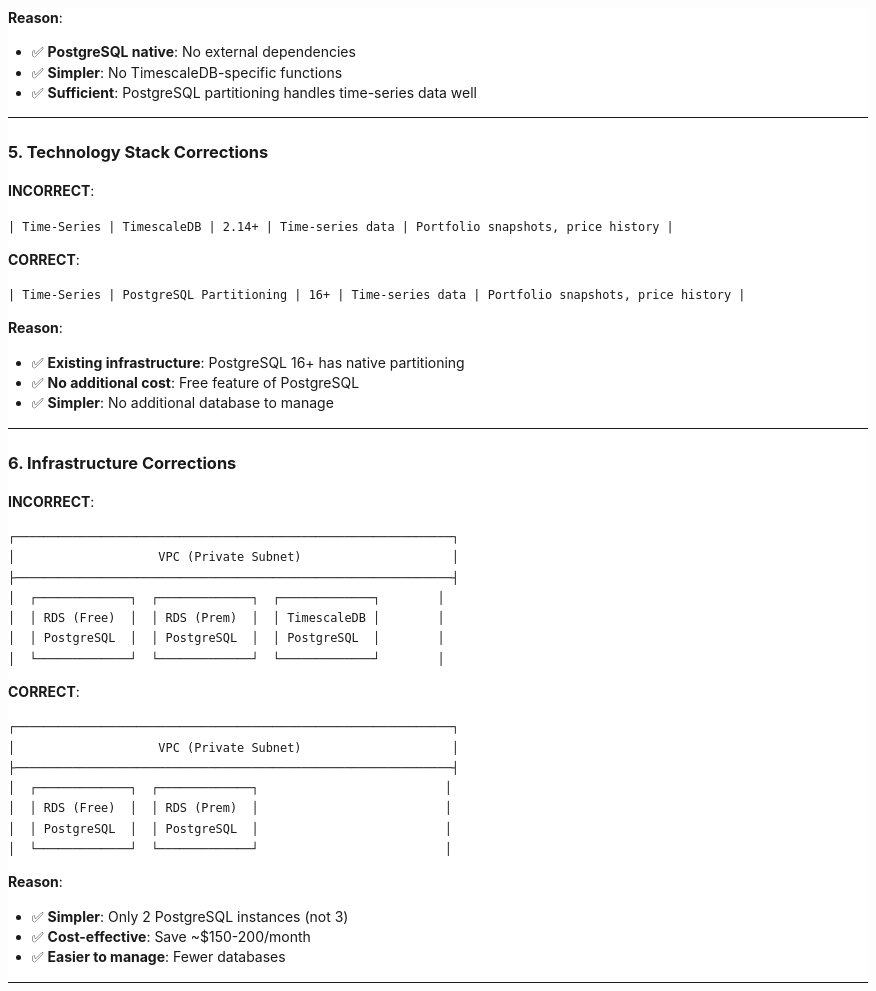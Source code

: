 **Reason**:
- ✅ **PostgreSQL native**: No external dependencies
- ✅ **Simpler**: No TimescaleDB-specific functions
- ✅ **Sufficient**: PostgreSQL partitioning handles time-series data well

---

### **5. Technology Stack Corrections**

**INCORRECT**:
```
| Time-Series | TimescaleDB | 2.14+ | Time-series data | Portfolio snapshots, price history |
```

**CORRECT**:
```
| Time-Series | PostgreSQL Partitioning | 16+ | Time-series data | Portfolio snapshots, price history |
```

**Reason**:
- ✅ **Existing infrastructure**: PostgreSQL 16+ has native partitioning
- ✅ **No additional cost**: Free feature of PostgreSQL
- ✅ **Simpler**: No additional database to manage

---

### **6. Infrastructure Corrections**

**INCORRECT**:
```
┌─────────────────────────────────────────────────────────────┐
│                    VPC (Private Subnet)                     │
├─────────────────────────────────────────────────────────────┤
│  ┌─────────────┐  ┌─────────────┐  ┌─────────────┐        │
│  │ RDS (Free)  │  │ RDS (Prem)  │  │ TimescaleDB │        │
│  │ PostgreSQL  │  │ PostgreSQL  │  │ PostgreSQL  │        │
│  └─────────────┘  └─────────────┘  └─────────────┘        │
```

**CORRECT**:
```
┌─────────────────────────────────────────────────────────────┐
│                    VPC (Private Subnet)                     │
├─────────────────────────────────────────────────────────────┤
│  ┌─────────────┐  ┌─────────────┐                          │
│  │ RDS (Free)  │  │ RDS (Prem)  │                          │
│  │ PostgreSQL  │  │ PostgreSQL  │                          │
│  └─────────────┘  └─────────────┘                          │
```

**Reason**:
- ✅ **Simpler**: Only 2 PostgreSQL instances (not 3)
- ✅ **Cost-effective**: Save ~$150-200/month
- ✅ **Easier to manage**: Fewer databases

---